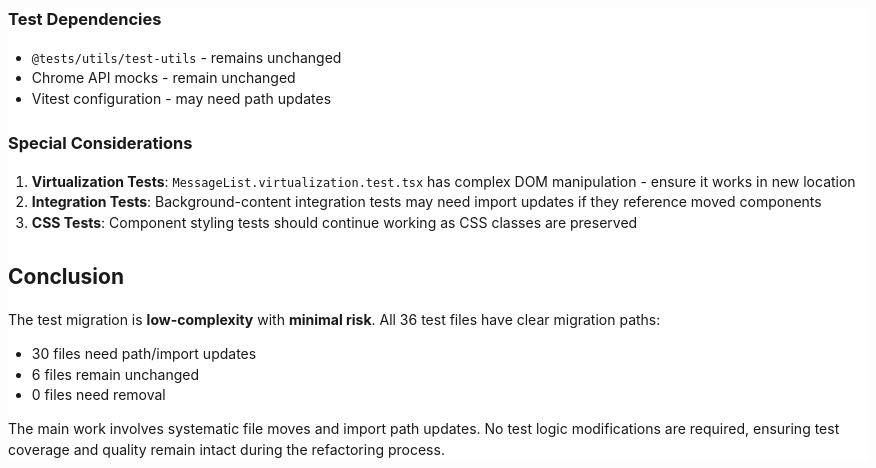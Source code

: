 ### Test Dependencies

- `@tests/utils/test-utils` - remains unchanged
- Chrome API mocks - remain unchanged
- Vitest configuration - may need path updates

### Special Considerations

1. **Virtualization Tests**: `MessageList.virtualization.test.tsx` has complex DOM manipulation - ensure it works in new location
2. **Integration Tests**: Background-content integration tests may need import updates if they reference moved components
3. **CSS Tests**: Component styling tests should continue working as CSS classes are preserved

## Conclusion

The test migration is **low-complexity** with **minimal risk**. All 36 test files have clear migration paths:

- 30 files need path/import updates
- 6 files remain unchanged
- 0 files need removal

The main work involves systematic file moves and import path updates. No test logic modifications are required, ensuring test coverage and quality remain intact during the refactoring process.
